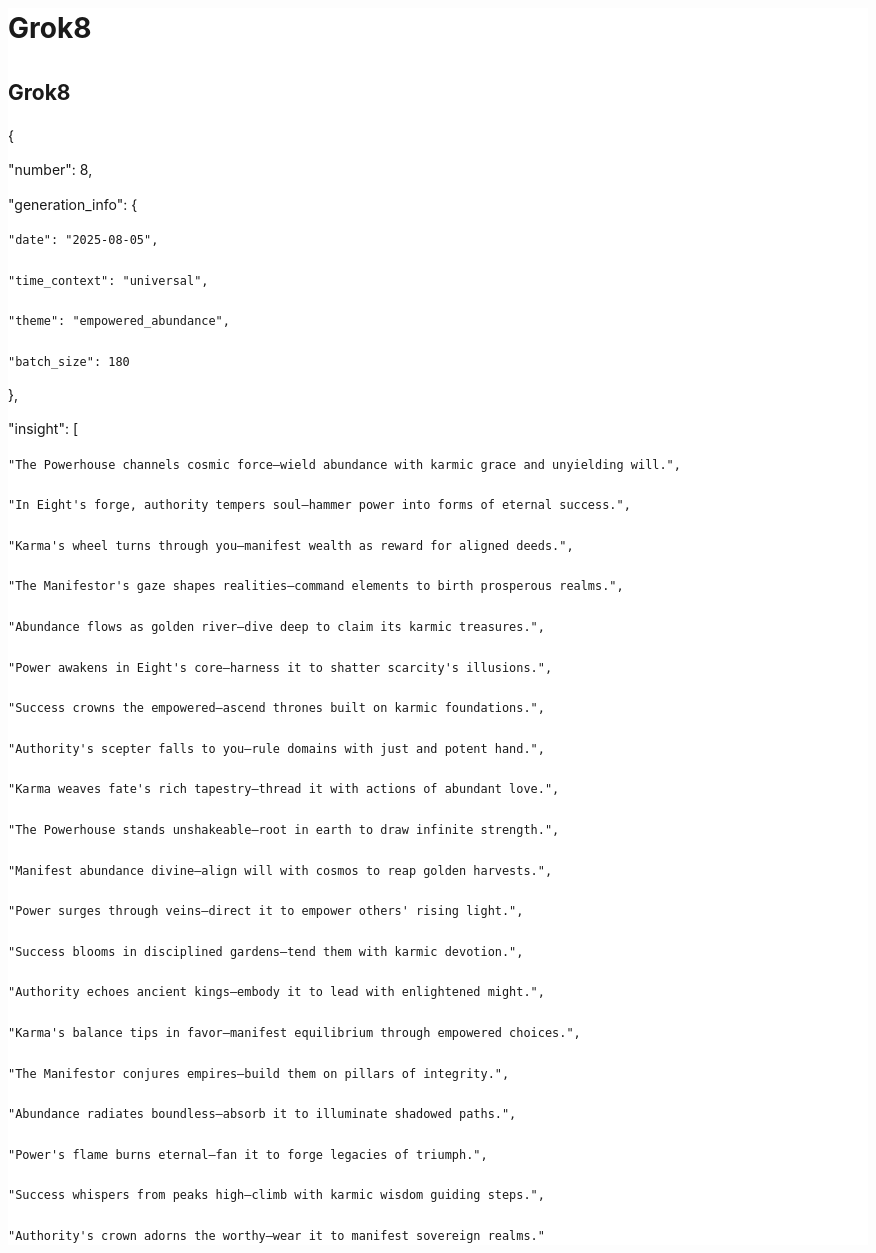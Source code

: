 # Grok8

## Grok8

{

  "number": 8,

  "generation_info": {

    "date": "2025-08-05",

    "time_context": "universal",

    "theme": "empowered_abundance",

    "batch_size": 180

  },

  "insight": \[

    "The Powerhouse channels cosmic force—wield abundance with karmic grace and unyielding will.",

    "In Eight's forge, authority tempers soul—hammer power into forms of eternal success.",

    "Karma's wheel turns through you—manifest wealth as reward for aligned deeds.",

    "The Manifestor's gaze shapes realities—command elements to birth prosperous realms.",

    "Abundance flows as golden river—dive deep to claim its karmic treasures.",

    "Power awakens in Eight's core—harness it to shatter scarcity's illusions.",

    "Success crowns the empowered—ascend thrones built on karmic foundations.",

    "Authority's scepter falls to you—rule domains with just and potent hand.",

    "Karma weaves fate's rich tapestry—thread it with actions of abundant love.",

    "The Powerhouse stands unshakeable—root in earth to draw infinite strength.",

    "Manifest abundance divine—align will with cosmos to reap golden harvests.",

    "Power surges through veins—direct it to empower others' rising light.",

    "Success blooms in disciplined gardens—tend them with karmic devotion.",

    "Authority echoes ancient kings—embody it to lead with enlightened might.",

    "Karma's balance tips in favor—manifest equilibrium through empowered choices.",

    "The Manifestor conjures empires—build them on pillars of integrity.",

    "Abundance radiates boundless—absorb it to illuminate shadowed paths.",

    "Power's flame burns eternal—fan it to forge legacies of triumph.",

    "Success whispers from peaks high—climb with karmic wisdom guiding steps.",

    "Authority's crown adorns the worthy—wear it to manifest sovereign realms."
